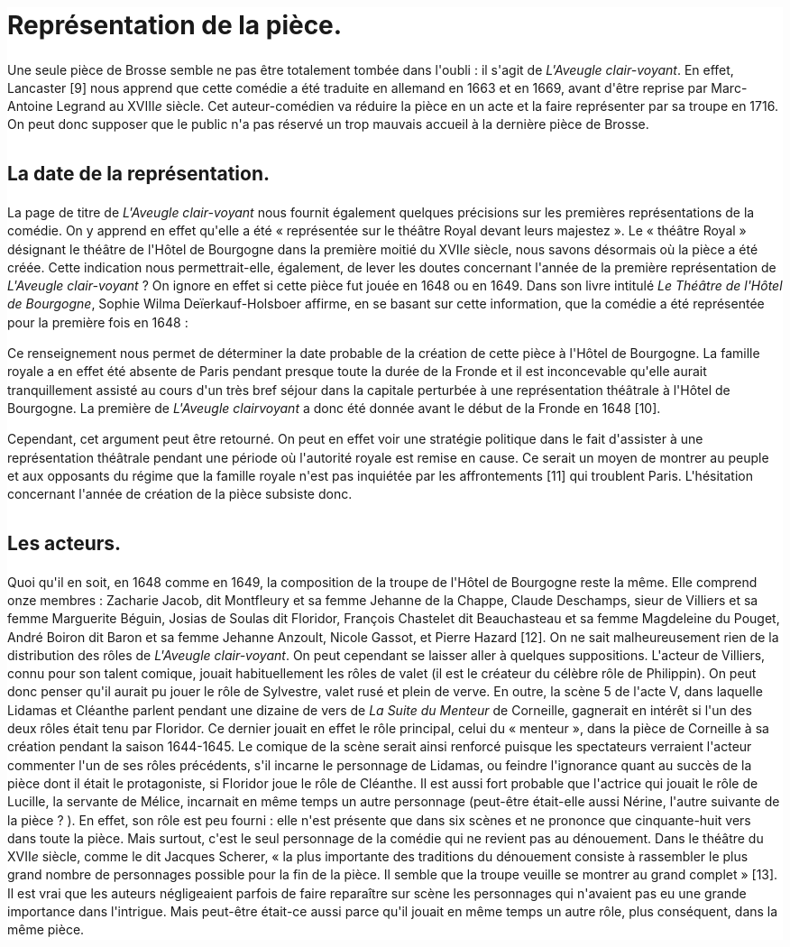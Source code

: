 
# Représentation de la pièce.

Une seule pièce de Brosse semble ne pas être totalement tombée dans l'oubli : il s'agit de *L'Aveugle clair-voyant*. En effet, Lancaster [9] nous apprend que cette comédie a été traduite en allemand en 1663 et en 1669, avant d'être reprise par Marc-Antoine Legrand au XVIII*e* siècle. Cet auteur-comédien va réduire la pièce en un acte et la faire représenter par sa troupe en 1716. On peut donc supposer que le public n'a pas réservé un trop mauvais accueil à la dernière pièce de Brosse.


## La date de la représentation.

La page de titre de *L'Aveugle clair-voyant* nous fournit également quelques précisions sur les premières représentations de la comédie. On y apprend en effet qu'elle a été « représentée sur le théâtre Royal devant leurs majestez ». Le « théâtre Royal » désignant le théâtre de l'Hôtel de Bourgogne dans la première moitié du XVII*e* siècle, nous savons désormais où la pièce a été créée. Cette indication nous permettrait-elle, également, de lever les doutes concernant l'année de la première représentation de *L'Aveugle clair-voyant* ? On ignore en effet si cette pièce fut jouée en 1648 ou en 1649. Dans son livre intitulé *Le Théâtre de l'Hôtel de Bourgogne*, Sophie Wilma Deïerkauf-Holsboer affirme, en se basant sur cette information, que la comédie a été représentée pour la première fois en 1648 :


Ce renseignement nous permet de déterminer la date probable de la création de cette pièce à l'Hôtel de Bourgogne. La famille royale a en effet été absente de Paris pendant presque toute la durée de la Fronde et il est inconcevable qu'elle aurait tranquillement assisté au cours d'un très bref séjour dans la capitale perturbée à une représentation théâtrale à l'Hôtel de Bourgogne. La première de *L'Aveugle clairvoyant* a donc été donnée avant le début de la Fronde en 1648 [10].

Cependant, cet argument peut être retourné. On peut en effet voir une stratégie politique dans le fait d'assister à une représentation théâtrale pendant une période où l'autorité royale est remise en cause. Ce serait un moyen de montrer au peuple et aux opposants du régime que la famille royale n'est pas inquiétée par les affrontements [11] qui troublent Paris. L'hésitation concernant l'année de création de la pièce subsiste donc.


## Les acteurs.

Quoi qu'il en soit, en 1648 comme en 1649, la composition de la troupe de l'Hôtel de Bourgogne reste la même. Elle comprend onze membres : Zacharie Jacob, dit Montfleury et sa femme Jehanne de la Chappe, Claude Deschamps, sieur de Villiers et sa femme Marguerite Béguin, Josias de Soulas dit Floridor, François Chastelet dit Beauchasteau et sa femme Magdeleine du Pouget, André Boiron dit Baron et sa femme Jehanne Anzoult, Nicole Gassot, et Pierre Hazard [12]. On ne sait malheureusement rien de la distribution des rôles de *L'Aveugle clair-voyant*. On peut cependant se laisser aller à quelques suppositions. L'acteur de Villiers, connu pour son talent comique, jouait habituellement les rôles de valet (il est le créateur du célèbre rôle de Philippin). On peut donc penser qu'il aurait pu jouer le rôle de Sylvestre, valet rusé et plein de verve. En outre, la scène 5 de l'acte V, dans laquelle Lidamas et Cléanthe parlent pendant une dizaine de vers de *La Suite du Menteur* de Corneille, gagnerait en intérêt si l'un des deux rôles était tenu par Floridor. Ce dernier jouait en effet le rôle principal, celui du « menteur », dans la pièce de Corneille à sa création pendant la saison 1644-1645. Le comique de la scène serait ainsi renforcé puisque les spectateurs verraient l'acteur commenter l'un de ses rôles précédents, s'il incarne le personnage de Lidamas, ou feindre l'ignorance quant au succès de la pièce dont il était le protagoniste, si Floridor joue le rôle de Cléanthe. Il est aussi fort probable que l'actrice qui jouait le rôle de Lucille, la servante de Mélice, incarnait en même temps un autre personnage (peut-être était-elle aussi Nérine, l'autre suivante de la pièce ? ). En effet, son rôle est peu fourni : elle n'est présente que dans six scènes et ne prononce que cinquante-huit vers dans toute la pièce. Mais surtout, c'est le seul personnage de la comédie qui ne revient pas au dénouement. Dans le théâtre du XVII*e* siècle, comme le dit Jacques Scherer, « la plus importante des traditions du dénouement consiste à rassembler le plus grand nombre de personnages possible pour la fin de la pièce. Il semble que la troupe veuille se montrer au grand complet » [13]. Il est vrai que les auteurs négligeaient parfois de faire reparaître sur scène les personnages qui n'avaient pas eu une grande importance dans l'intrigue. Mais peut-être était-ce aussi parce qu'il jouait en même temps un autre rôle, plus conséquent, dans la même pièce.
